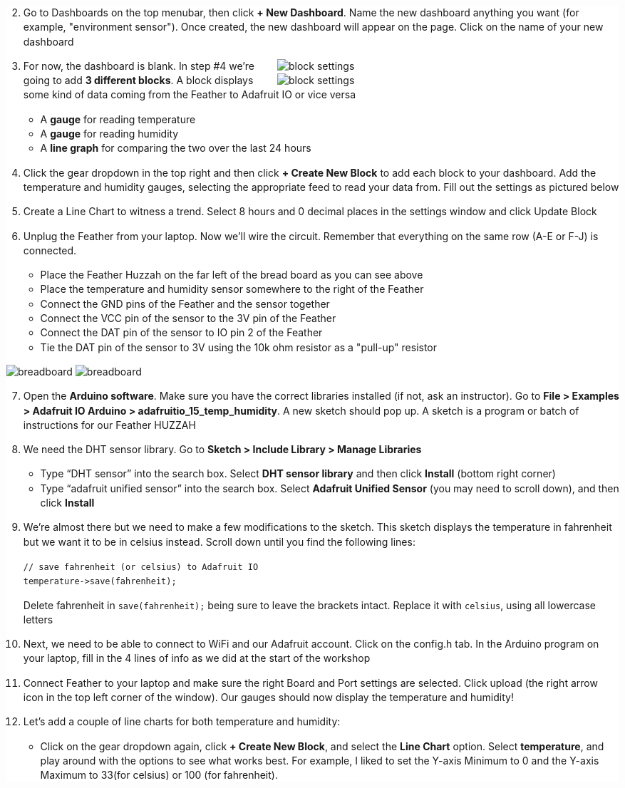 2.  Go to Dashboards on the top menubar, then click **+ New Dashboard**. Name the new dashboard anything you want (for example, "environment sensor"). Once created, the new dashboard will appear on the page. Click on the name of your new dashboard

    <img src="images/act-3/4-blocksettings2.png" alt="block settings" style="float:right;width:480px;margin-left:10px;">
    <img src="images/act-3/4-blocksettings.png" alt="block settings" style="float:right;width:480px;margin-left:10px">

3.  For now, the dashboard is blank. In step #4 we’re going to add **3 different blocks**. A block displays some kind of data coming from the Feather to Adafruit IO or vice versa
    -   A **gauge** for reading temperature
    -   A **gauge** for reading humidity
    -   A **line graph** for comparing the two over the last 24 hours
4.  Click the gear dropdown in the top right and then click **+ Create New Block** to add each block to your dashboard. Add the temperature and humidity gauges, selecting the appropriate feed to read your data from. Fill out the settings as pictured below
5.  Create a Line Chart to witness a trend. Select 8 hours and 0 decimal places in the settings window and click Update Block

6.  Unplug the Feather from your laptop. Now we’ll wire the circuit. Remember that everything on the same row (A-E or F-J) is connected.
    -   Place the Feather Huzzah on the far left of the bread board as you can see above
    -   Place the temperature and humidity sensor somewhere to the right of the Feather
    -   Connect the GND pins of the Feather and the sensor together
    -   Connect the VCC pin of the sensor to the 3V pin of the Feather
    -   Connect the DAT pin of the sensor to IO pin 2 of the Feather
    -   Tie the DAT pin of the sensor to 3V using the 10k ohm resistor as a "pull-up" resistor

<img src="images/act-3/6-diagram.png" alt="breadboard" style="width:720px;">

<img src="images/act-3/6-breadboard.png" alt="breadboard" style="width:720px;">



7.  Open the **Arduino software**. Make sure you have the correct libraries installed (if not, ask an instructor). Go to **File > Examples > Adafruit IO Arduino > adafruitio_15_temp_humidity**. A new sketch should pop up. A sketch is a program or batch of instructions for our Feather HUZZAH
8.  We need the DHT sensor library. Go to **Sketch > Include Library > Manage Libraries**
    -   Type “DHT sensor” into the search box. Select **DHT sensor library** and then click **Install** (bottom right corner)
    -   Type “adafruit unified sensor” into the search box. Select **Adafruit Unified Sensor** (you may need to scroll down), and then click **Install**
9.  We’re almost there but we need to make a few modifications to the sketch. This sketch displays the temperature in fahrenheit but we want it to be in celsius instead. Scroll down until you find the following lines:

     ```
     // save fahrenheit (or celsius) to Adafruit IO
     temperature->save(fahrenheit);
     ```
     
     Delete fahrenheit in `save(fahrenheit);` being sure to leave the brackets intact. Replace it with `celsius`, using all lowercase letters

10.  Next, we need to be able to connect to WiFi and our Adafruit account. Click on the config.h tab. In the Arduino program on your laptop, fill in the 4 lines of info as we did at the start of the workshop
11.  Connect Feather to your laptop and make sure the right Board and Port settings are selected. Click upload (the right arrow icon in the top left corner of the window). Our gauges should now display the temperature and humidity!
12.  Let’s add a couple of line charts for both temperature and humidity:
     -   Click on the gear dropdown again, click **+ Create New Block**, and select the **Line Chart** option. Select **temperature**, and play around with the options to see what works best. For example, I liked to set the Y-axis Minimum to 0 and the Y-axis Maximum to 33(for celsius) or 100 (for fahrenheit).